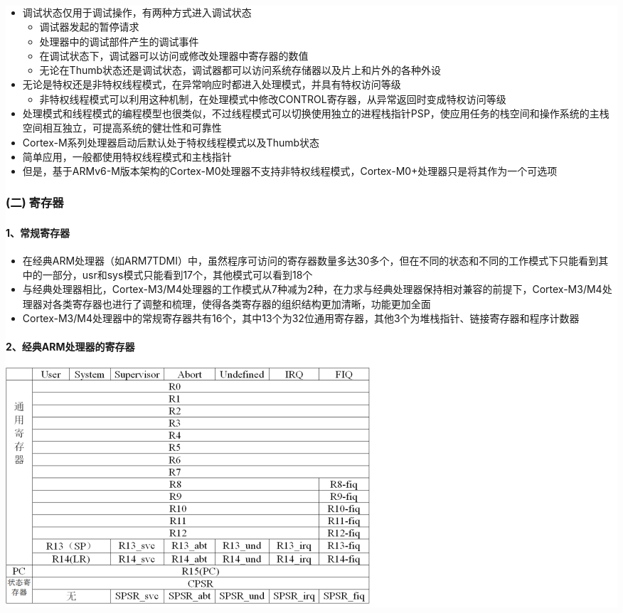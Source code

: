 * 调试状态仅用于调试操作，有两种方式进入调试状态
	* 调试器发起的暂停请求
	* 处理器中的调试部件产生的调试事件
	* 在调试状态下，调试器可以访问或修改处理器中寄存器的数值
	* 无论在Thumb状态还是调试状态，调试器都可以访问系统存储器以及片上和片外的各种外设
* 无论是特权还是非特权线程模式，在异常响应时都进入处理模式，并具有特权访问等级
	* 非特权线程模式可以利用这种机制，在处理模式中修改CONTROL寄存器，从异常返回时变成特权访问等级
* 处理模式和线程模式的编程模型也很类似，不过线程模式可以切换使用独立的进程栈指针PSP，使应用任务的栈空间和操作系统的主栈空间相互独立，可提高系统的健壮性和可靠性
* Cortex-M系列处理器启动后默认处于特权线程模式以及Thumb状态
* 简单应用，一般都使用特权线程模式和主栈指针
* 但是，基于ARMv6-M版本架构的Cortex-M0处理器不支持非特权线程模式，Cortex-M0+处理器只是将其作为一个可选项

### (二) 寄存器

#### 1、常规寄存器

* 在经典ARM处理器（如ARM7TDMI）中，虽然程序可访问的寄存器数量多达30多个，但在不同的状态和不同的工作模式下只能看到其中的一部分，usr和sys模式只能看到17个，其他模式可以看到18个
* 与经典处理器相比，Cortex-M3/M4处理器的工作模式从7种减为2种，在力求与经典处理器保持相对兼容的前提下，Cortex-M3/M4处理器对各类寄存器也进行了调整和梳理，使得各类寄存器的组织结构更加清晰，功能更加全面
* Cortex-M3/M4处理器中的常规寄存器共有16个，其中13个为32位通用寄存器，其他3个为堆栈指针、链接寄存器和程序计数器

#### 2、经典ARM处理器的寄存器

<img src="/assets/images/ARM处理器体系结构.assets/image-20200420182631045.png" alt="image-20200420182631045" style="zoom:50%;" />
